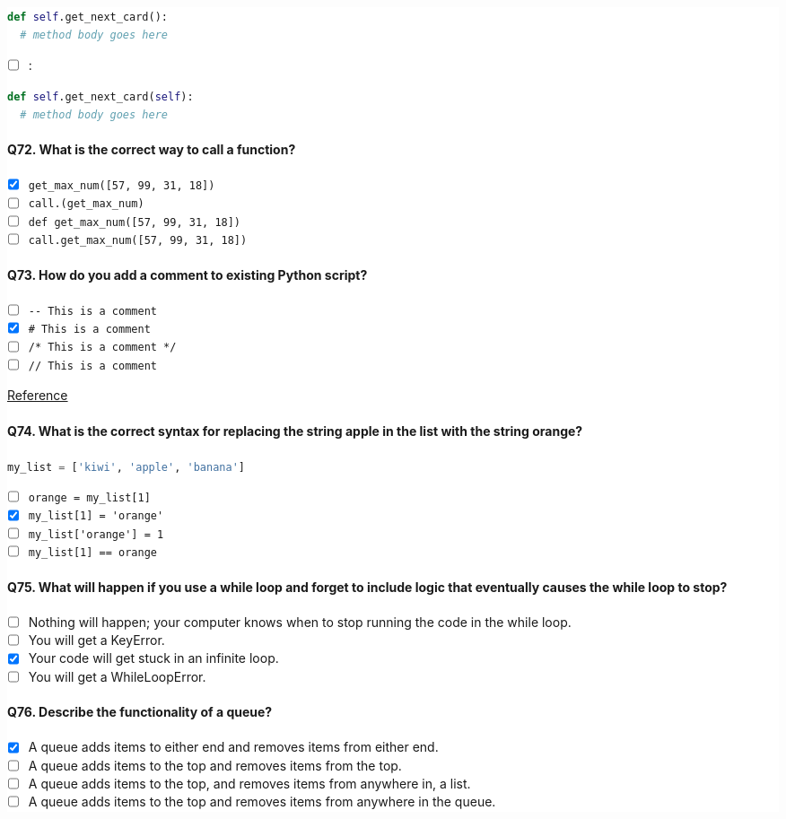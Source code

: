 ```python
def self.get_next_card():
  # method body goes here
```

- [ ] :

```python
def self.get_next_card(self):
  # method body goes here
```

#### Q72. What is the correct way to call a function?

- [x] `get_max_num([57, 99, 31, 18])`
- [ ] `call.(get_max_num)`
- [ ] `def get_max_num([57, 99, 31, 18])`
- [ ] `call.get_max_num([57, 99, 31, 18])`

#### Q73. How do you add a comment to existing Python script?

- [ ] `-- This is a comment`
- [x] `# This is a comment`
- [ ] `/* This is a comment */`
- [ ] `// This is a comment`

[Reference](https://realpython.com/python-comments-guide/)

#### Q74. What is the correct syntax for replacing the string apple in the list with the string orange?

```python
my_list = ['kiwi', 'apple', 'banana']
```

- [ ] `orange = my_list[1]`
- [x] `my_list[1] = 'orange'`
- [ ] `my_list['orange'] = 1`
- [ ] `my_list[1] == orange`

#### Q75. What will happen if you use a while loop and forget to include logic that eventually causes the while loop to stop?

- [ ] Nothing will happen; your computer knows when to stop running the code in the while loop.
- [ ] You will get a KeyError.
- [x] Your code will get stuck in an infinite loop.
- [ ] You will get a WhileLoopError.

#### Q76. Describe the functionality of a queue?

- [x] A queue adds items to either end and removes items from either end.
- [ ] A queue adds items to the top and removes items from the top.
- [ ] A queue adds items to the top, and removes items from anywhere in, a list.
- [ ] A queue adds items to the top and removes items from anywhere in the queue.
